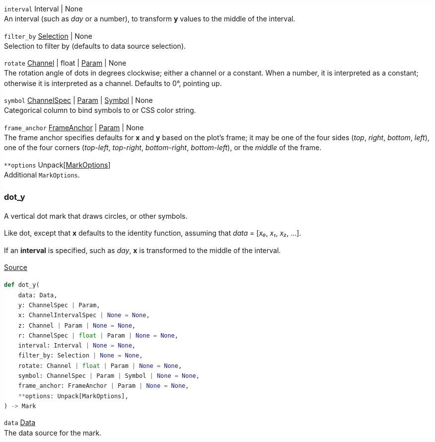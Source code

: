 `interval` Interval \| None  
An interval (such as *day* or a number), to transform **y** values to
the middle of the interval.

`filter_by` [Selection](inspect_viz.qmd#selection) \| None  
Selection to filter by (defaults to data source selection).

`rotate` [Channel](inspect_viz.mark.qmd#channel) \| float \| [Param](inspect_viz.qmd#param) \| None  
The rotation angle of dots in degrees clockwise; either a channel or a
constant. When a number, it is interpreted as a constant; otherwise it
is interpreted as a channel. Defaults to 0°, pointing up.

`symbol` [ChannelSpec](inspect_viz.mark.qmd#channelspec) \| [Param](inspect_viz.qmd#param) \| [Symbol](inspect_viz.mark.qmd#symbol) \| None  
Categorical column to bind symbols to or CSS color string.

`frame_anchor` [FrameAnchor](inspect_viz.mark.qmd#frameanchor) \| [Param](inspect_viz.qmd#param) \| None  
The frame anchor specifies defaults for **x** and **y** based on the
plot’s frame; it may be one of the four sides (*top*, *right*, *bottom*,
*left*), one of the four corners (*top-left*, *top-right*,
*bottom-right*, *bottom-left*), or the *middle* of the frame.

`**options` Unpack\[[MarkOptions](inspect_viz.mark.qmd#markoptions)\]  
Additional `MarkOptions`.

### dot_y

A vertical dot mark that draws circles, or other symbols.

Like dot, except that **x** defaults to the identity function, assuming
that *data* = \[*x₀*, *x₁*, *x₂*, …\].

If an **interval** is specified, such as *day*, **x** is transformed to
the middle of the interval.

[Source](https://github.com/meridianlabs-ai/inspect_viz/blob/4f22634e35c5dd4410d75f3db2210791c92d61f9/src/inspect_viz/mark/_dot.py#L117)

``` python
def dot_y(
    data: Data,
    y: ChannelSpec | Param,
    x: ChannelIntervalSpec | None = None,
    z: Channel | Param | None = None,
    r: ChannelSpec | float | Param | None = None,
    interval: Interval | None = None,
    filter_by: Selection | None = None,
    rotate: Channel | float | Param | None = None,
    symbol: ChannelSpec | Param | Symbol | None = None,
    frame_anchor: FrameAnchor | Param | None = None,
    **options: Unpack[MarkOptions],
) -> Mark
```

`data` [Data](inspect_viz.qmd#data)  
The data source for the mark.
